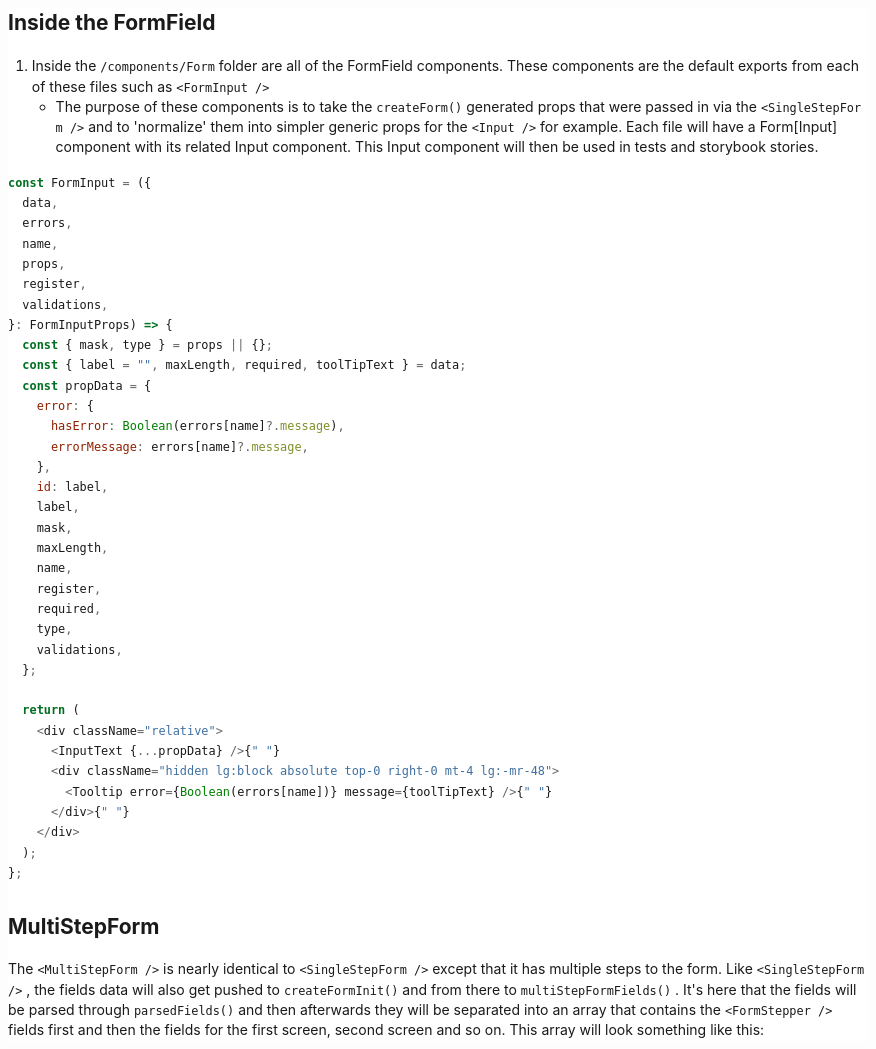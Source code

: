 ## Inside the FormField

1. Inside the `/components/Form` folder are all of the FormField components. These components are the default exports from each of these files such as `<FormInput />`
   * The purpose of these components is to take the `createForm()` generated props that were passed in via the `<SingleStepForm />` and to 'normalize' them into simpler generic props for the `<Input />` for example. Each file will have a Form\[Input] component with its related Input component. This Input component will then be used in tests and storybook stories.

```js
const FormInput = ({
  data,
  errors,
  name,
  props,
  register,
  validations,
}: FormInputProps) => {
  const { mask, type } = props || {};
  const { label = "", maxLength, required, toolTipText } = data;
  const propData = {
    error: {
      hasError: Boolean(errors[name]?.message),
      errorMessage: errors[name]?.message,
    },
    id: label,
    label,
    mask,
    maxLength,
    name,
    register,
    required,
    type,
    validations,
  };

  return (
    <div className="relative">
      <InputText {...propData} />{" "}
      <div className="hidden lg:block absolute top-0 right-0 mt-4 lg:-mr-48">
        <Tooltip error={Boolean(errors[name])} message={toolTipText} />{" "}
      </div>{" "}
    </div>
  );
};
```

## MultiStepForm

The `<MultiStepForm />` is nearly identical to `<SingleStepForm />` except that it has multiple steps to the form. Like `<SingleStepForm />` , the fields data will also get pushed to `createFormInit()` and from there to `multiStepFormFields()` . It's here that the fields will be parsed through `parsedFields()` and then afterwards they will be separated into an array that contains the `<FormStepper />` fields first and then the fields for the first screen, second screen and so on. This array will look something like this:
